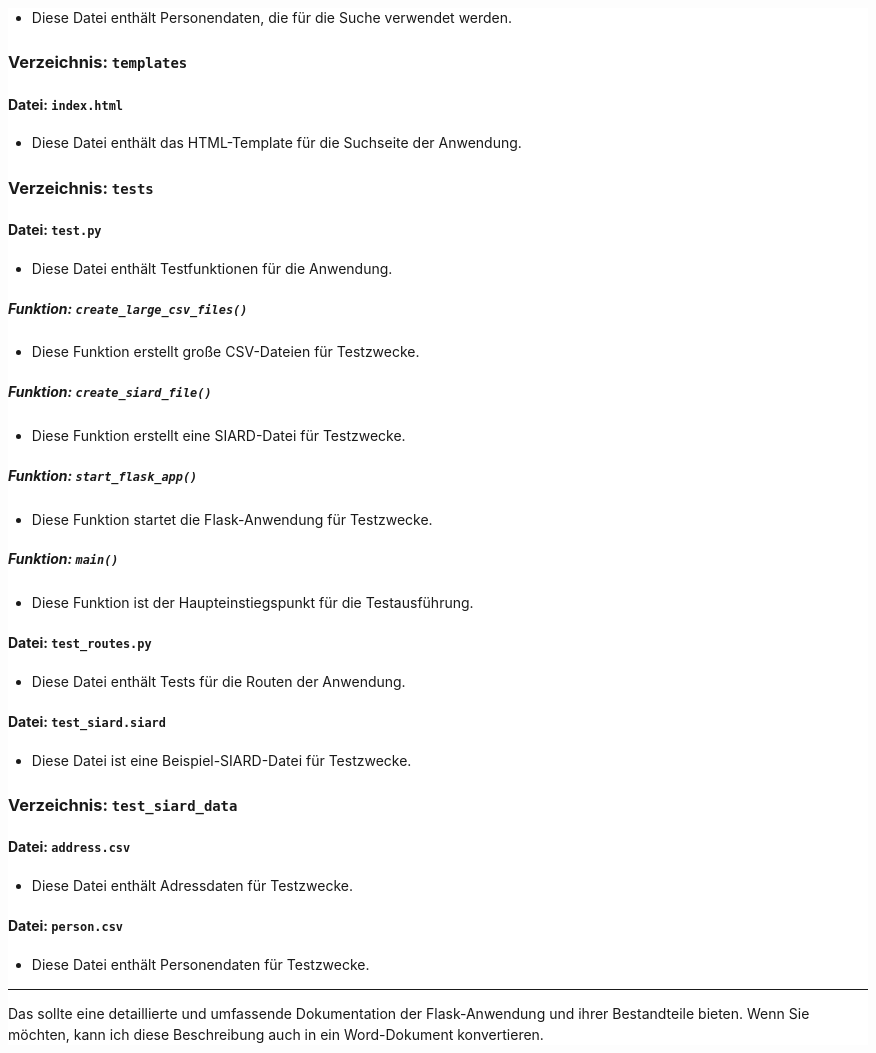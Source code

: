 - Diese Datei enthält Personendaten, die für die Suche verwendet werden.

### Verzeichnis: `templates`

#### Datei: `index.html`

- Diese Datei enthält das HTML-Template für die Suchseite der Anwendung.

### Verzeichnis: `tests`

#### Datei: `test.py`

- Diese Datei enthält Testfunktionen für die Anwendung.

##### Funktion: `create_large_csv_files()`

- Diese Funktion erstellt große CSV-Dateien für Testzwecke.

##### Funktion: `create_siard_file()`

- Diese Funktion erstellt eine SIARD-Datei für Testzwecke.

##### Funktion: `start_flask_app()`

- Diese Funktion startet die Flask-Anwendung für Testzwecke.

##### Funktion: `main()`

- Diese Funktion ist der Haupteinstiegspunkt für die Testausführung.

#### Datei: `test_routes.py`

- Diese Datei enthält Tests für die Routen der Anwendung.

#### Datei: `test_siard.siard`

- Diese Datei ist eine Beispiel-SIARD-Datei für Testzwecke.

### Verzeichnis: `test_siard_data`

#### Datei: `address.csv`

- Diese Datei enthält Adressdaten für Testzwecke.

#### Datei: `person.csv`

- Diese Datei enthält Personendaten für Testzwecke.

---

Das sollte eine detaillierte und umfassende Dokumentation der Flask-Anwendung und ihrer Bestandteile bieten. Wenn Sie möchten, kann ich diese Beschreibung auch in ein Word-Dokument konvertieren.